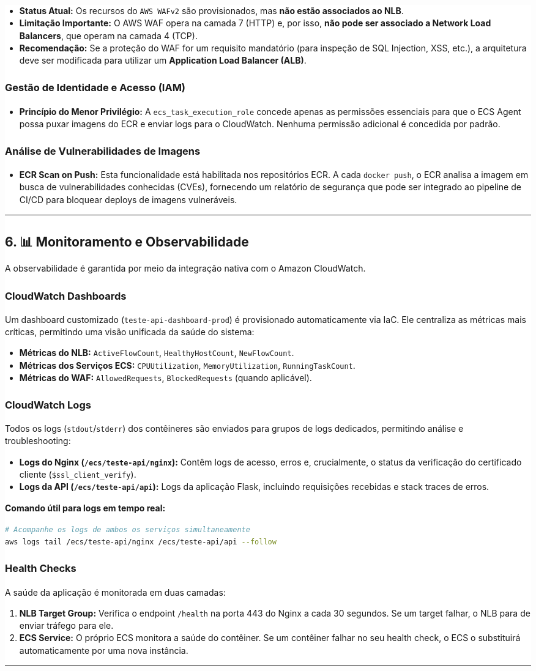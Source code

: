-   **Status Atual:** Os recursos do `AWS WAFv2` são provisionados, mas **não estão associados ao NLB**.
-   **Limitação Importante:** O AWS WAF opera na camada 7 (HTTP) e, por isso, **não pode ser associado a Network Load Balancers**, que operam na camada 4 (TCP).
-   **Recomendação:** Se a proteção do WAF for um requisito mandatório (para inspeção de SQL Injection, XSS, etc.), a arquitetura deve ser modificada para utilizar um **Application Load Balancer (ALB)**.

### Gestão de Identidade e Acesso (IAM)

-   **Princípio do Menor Privilégio:** A `ecs_task_execution_role` concede apenas as permissões essenciais para que o ECS Agent possa puxar imagens do ECR e enviar logs para o CloudWatch. Nenhuma permissão adicional é concedida por padrão.

### Análise de Vulnerabilidades de Imagens

-   **ECR Scan on Push:** Esta funcionalidade está habilitada nos repositórios ECR. A cada `docker push`, o ECR analisa a imagem em busca de vulnerabilidades conhecidas (CVEs), fornecendo um relatório de segurança que pode ser integrado ao pipeline de CI/CD para bloquear deploys de imagens vulneráveis.

---

## 6. 📊 Monitoramento e Observabilidade

A observabilidade é garantida por meio da integração nativa com o Amazon CloudWatch.

### CloudWatch Dashboards

Um dashboard customizado (`teste-api-dashboard-prod`) é provisionado automaticamente via IaC. Ele centraliza as métricas mais críticas, permitindo uma visão unificada da saúde do sistema:
-   **Métricas do NLB:** `ActiveFlowCount`, `HealthyHostCount`, `NewFlowCount`.
-   **Métricas dos Serviços ECS:** `CPUUtilization`, `MemoryUtilization`, `RunningTaskCount`.
-   **Métricas do WAF:** `AllowedRequests`, `BlockedRequests` (quando aplicável).

### CloudWatch Logs

Todos os logs (`stdout`/`stderr`) dos contêineres são enviados para grupos de logs dedicados, permitindo análise e troubleshooting:
-   **Logs do Nginx (`/ecs/teste-api/nginx`):** Contêm logs de acesso, erros e, crucialmente, o status da verificação do certificado cliente (`$ssl_client_verify`).
-   **Logs da API (`/ecs/teste-api/api`):** Logs da aplicação Flask, incluindo requisições recebidas e stack traces de erros.

**Comando útil para logs em tempo real:**
```bash
# Acompanhe os logs de ambos os serviços simultaneamente
aws logs tail /ecs/teste-api/nginx /ecs/teste-api/api --follow
```

### Health Checks

A saúde da aplicação é monitorada em duas camadas:
1.  **NLB Target Group:** Verifica o endpoint `/health` na porta 443 do Nginx a cada 30 segundos. Se um target falhar, o NLB para de enviar tráfego para ele.
2.  **ECS Service:** O próprio ECS monitora a saúde do contêiner. Se um contêiner falhar no seu health check, o ECS o substituirá automaticamente por uma nova instância.

---